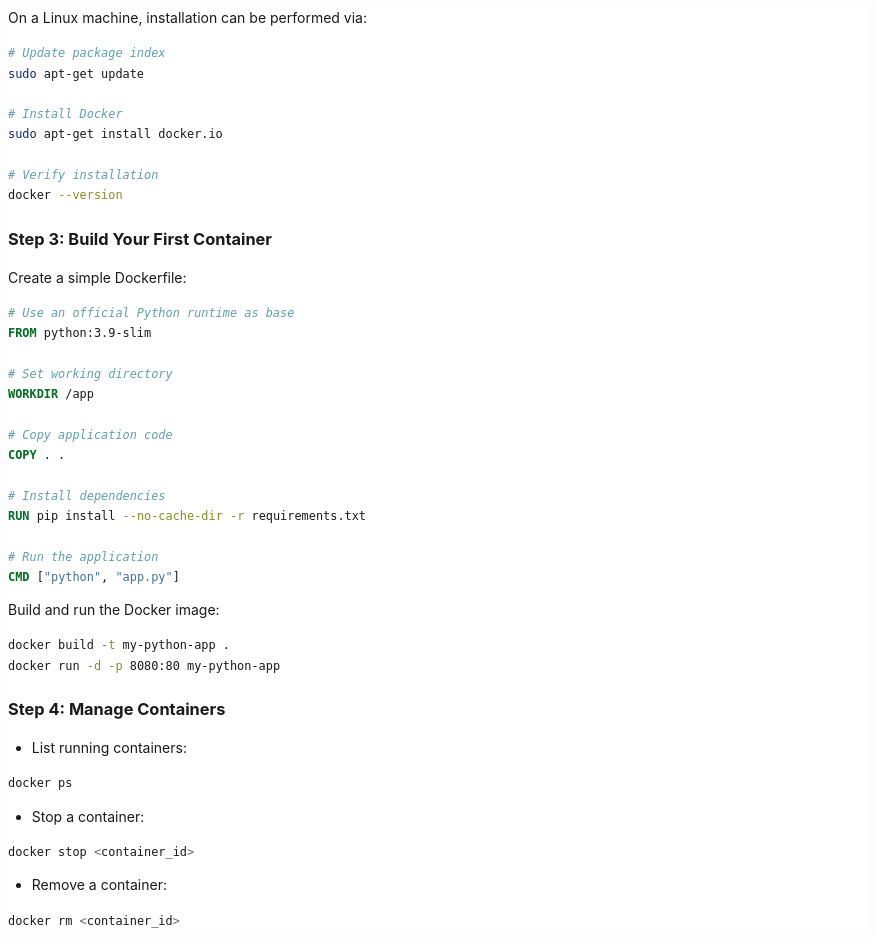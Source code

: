 On a Linux machine, installation can be performed via:

```bash
# Update package index
sudo apt-get update

# Install Docker
sudo apt-get install docker.io

# Verify installation
docker --version
```

### Step 3: Build Your First Container

Create a simple Dockerfile:

```dockerfile
# Use an official Python runtime as base
FROM python:3.9-slim

# Set working directory
WORKDIR /app

# Copy application code
COPY . .

# Install dependencies
RUN pip install --no-cache-dir -r requirements.txt

# Run the application
CMD ["python", "app.py"]
```

Build and run the Docker image:

```bash
docker build -t my-python-app .
docker run -d -p 8080:80 my-python-app
```

### Step 4: Manage Containers

- List running containers:

```bash
docker ps
```

- Stop a container:

```bash
docker stop <container_id>
```

- Remove a container:

```bash
docker rm <container_id>
```
